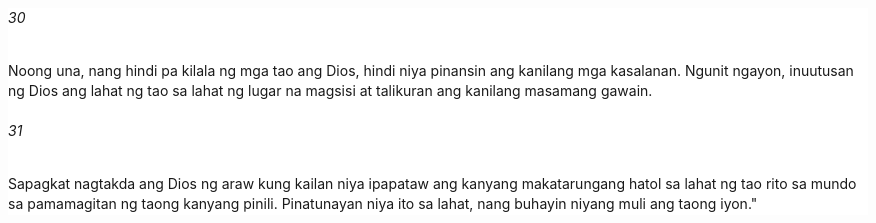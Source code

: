 














###### 30 










Noong una, nang hindi pa kilala ng mga tao ang Dios, hindi niya pinansin ang kanilang mga kasalanan. Ngunit ngayon, inuutusan ng Dios ang lahat ng tao sa lahat ng lugar na magsisi at talikuran ang kanilang masamang gawain. 





















###### 31 










Sapagkat nagtakda ang Dios ng araw kung kailan niya ipapataw ang kanyang makatarungang hatol sa lahat ng tao rito sa mundo sa pamamagitan ng taong kanyang pinili. Pinatunayan niya ito sa lahat, nang buhayin niyang muli ang taong iyon." 




















